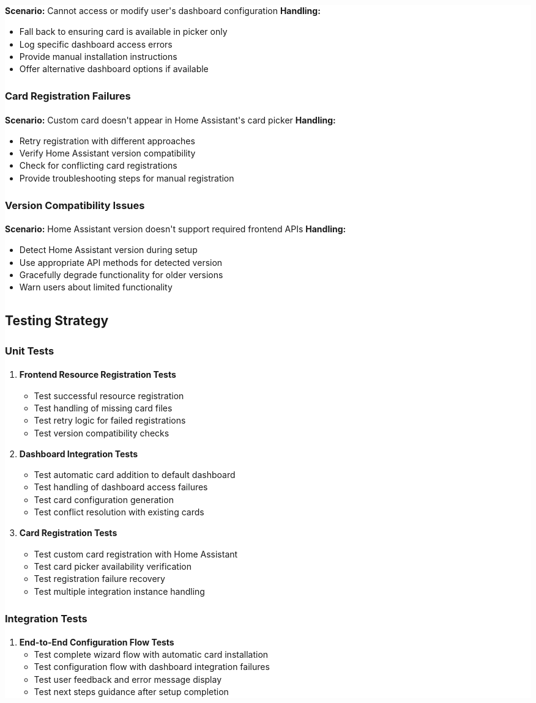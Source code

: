**Scenario:** Cannot access or modify user's dashboard configuration
**Handling:**
- Fall back to ensuring card is available in picker only
- Log specific dashboard access errors
- Provide manual installation instructions
- Offer alternative dashboard options if available

### Card Registration Failures

**Scenario:** Custom card doesn't appear in Home Assistant's card picker
**Handling:**
- Retry registration with different approaches
- Verify Home Assistant version compatibility
- Check for conflicting card registrations
- Provide troubleshooting steps for manual registration

### Version Compatibility Issues

**Scenario:** Home Assistant version doesn't support required frontend APIs
**Handling:**
- Detect Home Assistant version during setup
- Use appropriate API methods for detected version
- Gracefully degrade functionality for older versions
- Warn users about limited functionality

## Testing Strategy

### Unit Tests

1. **Frontend Resource Registration Tests**
   - Test successful resource registration
   - Test handling of missing card files
   - Test retry logic for failed registrations
   - Test version compatibility checks

2. **Dashboard Integration Tests**
   - Test automatic card addition to default dashboard
   - Test handling of dashboard access failures
   - Test card configuration generation
   - Test conflict resolution with existing cards

3. **Card Registration Tests**
   - Test custom card registration with Home Assistant
   - Test card picker availability verification
   - Test registration failure recovery
   - Test multiple integration instance handling

### Integration Tests

1. **End-to-End Configuration Flow Tests**
   - Test complete wizard flow with automatic card installation
   - Test configuration flow with dashboard integration failures
   - Test user feedback and error message display
   - Test next steps guidance after setup completion
